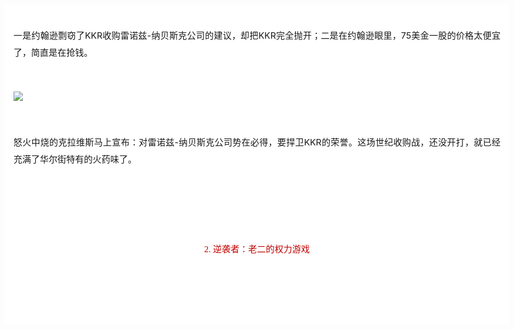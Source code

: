 <p style="font-size: 16px;text-align: justify;margin: 5px 15px 10px;line-height: 1.75em;letter-spacing: 0px;">
<br/>
</p>
<p style="font-size: 16px;text-align: justify;margin: 5px 15px 10px;line-height: 1.75em;letter-spacing: 0px;">
<span style="font-size: 15px;letter-spacing: 0px;caret-color: red;">
                一是约翰逊剽窃了KKR收购雷诺兹-纳贝斯克公司的建议，却把KKR完全抛开；二是在约翰逊眼里，75美金一股的价格太便宜了，简直是在抢钱。
               </span>
</p>
<p style="font-size: 16px;text-align: justify;margin: 5px 15px 10px;line-height: 1.75em;letter-spacing: 0px;">
<br/>
</p>
<p style="font-size: 16px;text-align: justify;margin: 5px 15px 10px;line-height: 1.75em;letter-spacing: 0px;">
<img class="" data-ratio="0.720216606498195" data-src="" data-w="554" src="{{ '/img/6FudoaFVUAgpItD4jOSuocshH5aoyn7IExsl4k8b3YveE15Ut0o7TEibGGP4gk8yDPbdbHzROHOl2A6UshxTMkg..png' | prepend: site.img | replace: '//','/' }}"/>
</p>
<p style="font-size: 16px;text-align: justify;margin: 5px 15px 10px;line-height: 1.75em;letter-spacing: 0px;">
<br/>
</p>
<p style="font-size: 16px;text-align: justify;margin: 5px 15px 10px;line-height: 1.75em;letter-spacing: 0px;">
<span style="font-size: 15px;text-align: justify;widows: 1;">
                怒火中烧的克拉维斯马上宣布：对雷诺兹-纳贝斯克公司势在必得，要捍卫KKR的荣誉。这场世纪收购战，还没开打，就已经充满了华尔街特有的火药味了。
               </span>
</p>
<p style="font-size: 16px;text-align: justify;margin: 5px 15px 10px;line-height: 1.75em;letter-spacing: 0px;">
<br/>
</p>
<p style="font-size: 16px;text-align: justify;margin: 5px 15px 10px;line-height: 1.75em;letter-spacing: 0px;">
<br/>
</p>
<p style="font-size: 16px;text-align: justify;margin: 5px 15px 10px;line-height: 1.75em;letter-spacing: 0px;">
<br/>
</p>
<p style="font-size: 16px;text-align: center;margin: 5px 15px 10px;line-height: 1.75em;letter-spacing: 0px;">
<span style="color: #C00000;font-family: 微软雅黑;caret-color: red;font-size: 15px;">
                2. 逆袭者：老二的权力游戏
               </span>
</p>
<p style="font-size: 16px;text-align: justify;margin: 5px 15px 10px;line-height: 1.75em;letter-spacing: 0px;">
<br/>
</p>
<p style="font-size: 16px;text-align: justify;margin: 5px 15px 10px;line-height: 1.75em;letter-spacing: 0px;">
<br/>
</p>
<p style="font-size: 16px;text-align: justify;margin: 5px 15px 10px;line-height: 1.75em;letter-spacing: 0px;">
<br/>
</p>
<p style="font-size: 16px;text-align: justify;margin: 5px 15px 10px;line-height: 1.75em;letter-spacing: 0px;">
<span style="max-width: 100%;font-size: 15px;color: black;font-family: 微软雅黑;background-image: initial;background-position: initial;background-size: initial;background-repeat: initial;background-attachment: initial;background-origin: initial;background-clip: initial;">